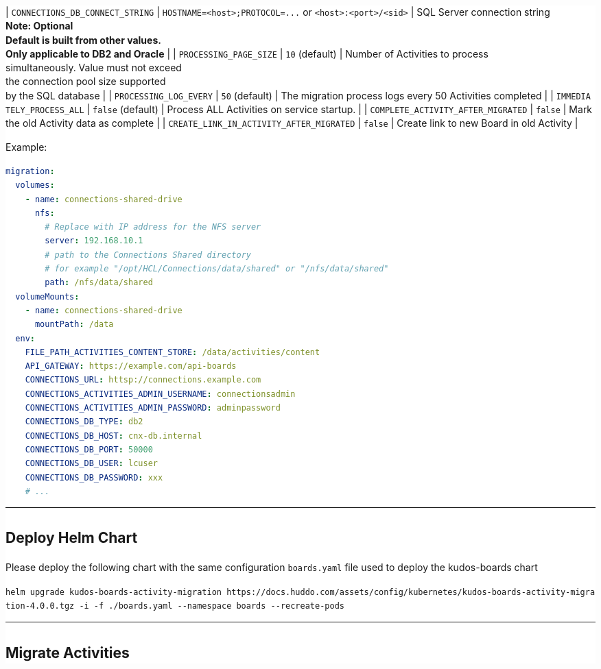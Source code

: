 | `CONNECTIONS_DB_CONNECT_STRING`          | `HOSTNAME=<host>;PROTOCOL=...` or `<host>:<port>/<sid>` | SQL Server connection string</br>**Note: Optional</br>Default is built from other values.</br>Only applicable to DB2 and Oracle**                                                                                         |
| `PROCESSING_PAGE_SIZE`                   | `10` (default)                                          | Number of Activities to process </br>simultaneously. Value must not exceed </br>the connection pool size supported </br>by the SQL database                                                                               |
| `PROCESSING_LOG_EVERY`                   | `50` (default)                                          | The migration process logs every 50 Activities completed                                                                                                                                                                  |
| `IMMEDIATELY_PROCESS_ALL`                | `false` (default)                                       | Process ALL Activities on service startup.                                                                                                                                                                                |
| `COMPLETE_ACTIVITY_AFTER_MIGRATED`       | `false`                                                 | Mark the old Activity data as complete                                                                                                                                                                                    |
| `CREATE_LINK_IN_ACTIVITY_AFTER_MIGRATED` | `false`                                                 | Create link to new Board in old Activity                                                                                                                                                                                  |

Example:

```yaml
migration:
  volumes:
    - name: connections-shared-drive
      nfs: 
        # Replace with IP address for the NFS server
        server: 192.168.10.1
        # path to the Connections Shared directory
        # for example "/opt/HCL/Connections/data/shared" or "/nfs/data/shared"
        path: /nfs/data/shared
  volumeMounts:
    - name: connections-shared-drive
      mountPath: /data
  env:
    FILE_PATH_ACTIVITIES_CONTENT_STORE: /data/activities/content
    API_GATEWAY: https://example.com/api-boards
    CONNECTIONS_URL: httsp://connections.example.com
    CONNECTIONS_ACTIVITIES_ADMIN_USERNAME: connectionsadmin
    CONNECTIONS_ACTIVITIES_ADMIN_PASSWORD: adminpassword
    CONNECTIONS_DB_TYPE: db2
    CONNECTIONS_DB_HOST: cnx-db.internal
    CONNECTIONS_DB_PORT: 50000
    CONNECTIONS_DB_USER: lcuser
    CONNECTIONS_DB_PASSWORD: xxx
    # ...
```

---

## Deploy Helm Chart

Please deploy the following chart with the same configuration `boards.yaml` file used to deploy the kudos-boards chart

    helm upgrade kudos-boards-activity-migration https://docs.huddo.com/assets/config/kubernetes/kudos-boards-activity-migration-4.0.0.tgz -i -f ./boards.yaml --namespace boards --recreate-pods

---

## Migrate Activities
